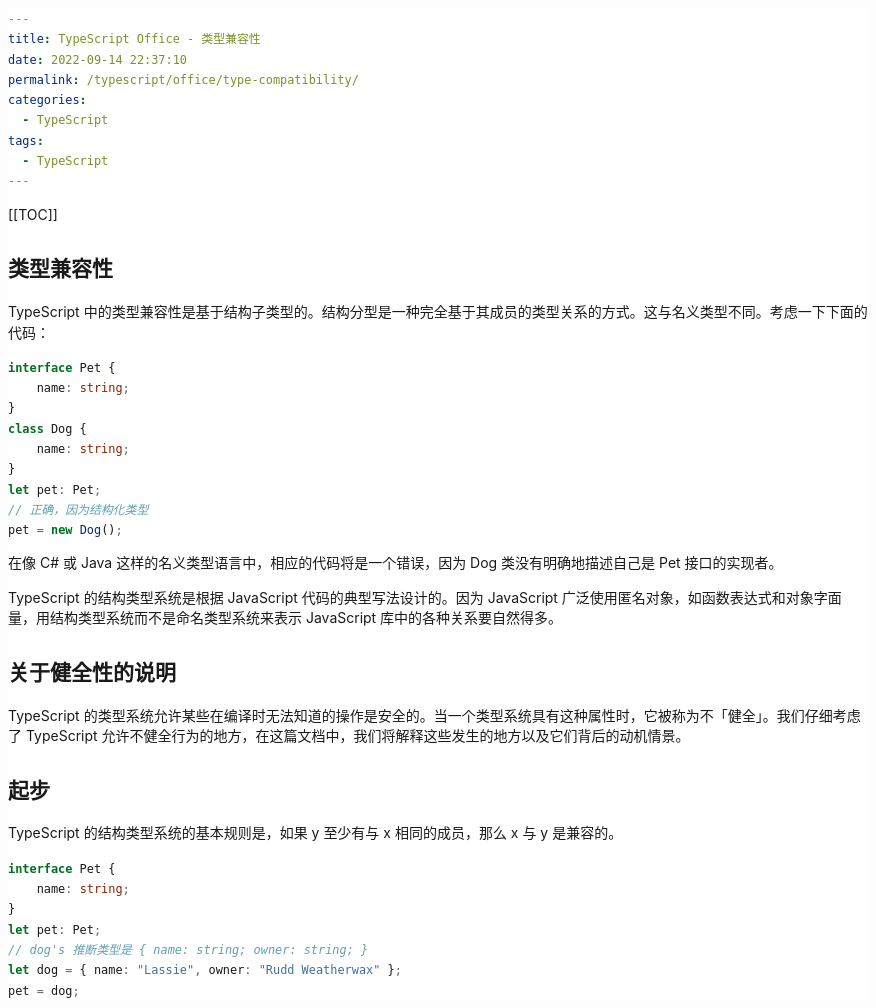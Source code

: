 ```yaml
---
title: TypeScript Office - 类型兼容性
date: 2022-09-14 22:37:10
permalink: /typescript/office/type-compatibility/
categories:
  - TypeScript
tags: 
  - TypeScript
---
```


[[TOC]]



## 类型兼容性

TypeScript 中的类型兼容性是基于结构子类型的。结构分型是一种完全基于其成员的类型关系的方式。这与名义类型不同。考虑一下下面的代码：

```typescript
interface Pet {
    name: string;
}
class Dog {
    name: string;
}
let pet: Pet;
// 正确，因为结构化类型
pet = new Dog();
```

在像 C# 或 Java 这样的名义类型语言中，相应的代码将是一个错误，因为 Dog 类没有明确地描述自己是 Pet 接口的实现者。

TypeScript 的结构类型系统是根据 JavaScript 代码的典型写法设计的。因为 JavaScript 广泛使用匿名对象，如函数表达式和对象字面量，用结构类型系统而不是命名类型系统来表示 JavaScript 库中的各种关系要自然得多。

## 关于健全性的说明

TypeScript 的类型系统允许某些在编译时无法知道的操作是安全的。当一个类型系统具有这种属性时，它被称为不「健全」。我们仔细考虑了 TypeScript 允许不健全行为的地方，在这篇文档中，我们将解释这些发生的地方以及它们背后的动机情景。

## 起步

TypeScript 的结构类型系统的基本规则是，如果 y 至少有与 x 相同的成员，那么 x 与 y 是兼容的。

```typescript
interface Pet {
    name: string;
}
let pet: Pet;
// dog's 推断类型是 { name: string; owner: string; }
let dog = { name: "Lassie", owner: "Rudd Weatherwax" };
pet = dog;
```
